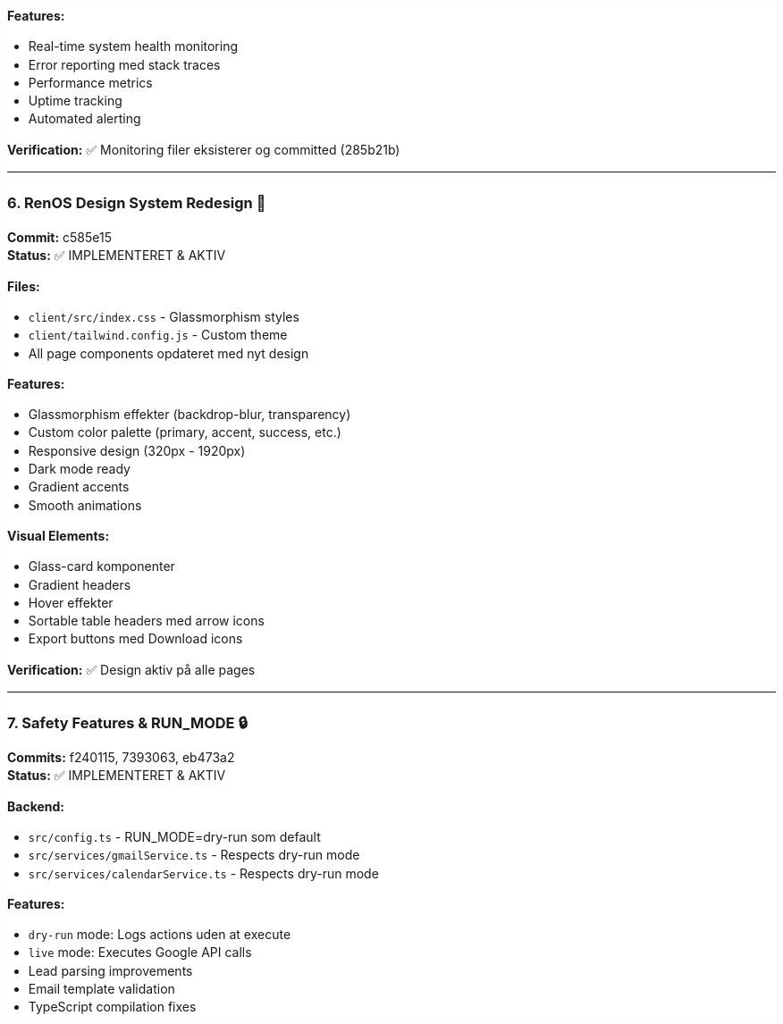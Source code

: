 **Features:**

- Real-time system health monitoring
- Error reporting med stack traces
- Performance metrics
- Uptime tracking
- Automated alerting

**Verification:** ✅ Monitoring filer eksisterer og committed (285b21b)

---

### 6. **RenOS Design System Redesign** 🎨

**Commit:** c585e15  
**Status:** ✅ IMPLEMENTERET & AKTIV

**Files:**

- `client/src/index.css` - Glassmorphism styles
- `client/tailwind.config.js` - Custom theme
- All page components opdateret med nyt design

**Features:**

- Glassmorphism effekter (backdrop-blur, transparency)
- Custom color palette (primary, accent, success, etc.)
- Responsive design (320px - 1920px)
- Dark mode ready
- Gradient accents
- Smooth animations

**Visual Elements:**

- Glass-card komponenter
- Gradient headers
- Hover effekter
- Sortable table headers med arrow icons
- Export buttons med Download icons

**Verification:** ✅ Design aktiv på alle pages

---

### 7. **Safety Features & RUN_MODE** 🔒

**Commits:** f240115, 7393063, eb473a2  
**Status:** ✅ IMPLEMENTERET & AKTIV

**Backend:**

- `src/config.ts` - RUN_MODE=dry-run som default
- `src/services/gmailService.ts` - Respects dry-run mode
- `src/services/calendarService.ts` - Respects dry-run mode

**Features:**

- `dry-run` mode: Logs actions uden at execute
- `live` mode: Executes Google API calls
- Lead parsing improvements
- Email template validation
- TypeScript compilation fixes
